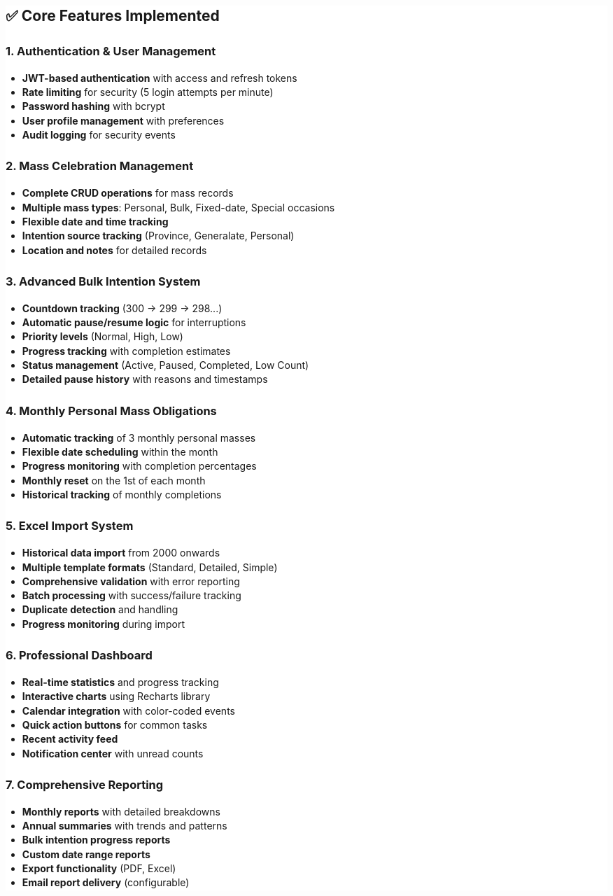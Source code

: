 ## ✅ Core Features Implemented

### 1. Authentication & User Management
- **JWT-based authentication** with access and refresh tokens
- **Rate limiting** for security (5 login attempts per minute)
- **Password hashing** with bcrypt
- **User profile management** with preferences
- **Audit logging** for security events

### 2. Mass Celebration Management
- **Complete CRUD operations** for mass records
- **Multiple mass types**: Personal, Bulk, Fixed-date, Special occasions
- **Flexible date and time tracking**
- **Intention source tracking** (Province, Generalate, Personal)
- **Location and notes** for detailed records

### 3. Advanced Bulk Intention System
- **Countdown tracking** (300 → 299 → 298...)
- **Automatic pause/resume logic** for interruptions
- **Priority levels** (Normal, High, Low)
- **Progress tracking** with completion estimates
- **Status management** (Active, Paused, Completed, Low Count)
- **Detailed pause history** with reasons and timestamps

### 4. Monthly Personal Mass Obligations
- **Automatic tracking** of 3 monthly personal masses
- **Flexible date scheduling** within the month
- **Progress monitoring** with completion percentages
- **Monthly reset** on the 1st of each month
- **Historical tracking** of monthly completions

### 5. Excel Import System
- **Historical data import** from 2000 onwards
- **Multiple template formats** (Standard, Detailed, Simple)
- **Comprehensive validation** with error reporting
- **Batch processing** with success/failure tracking
- **Duplicate detection** and handling
- **Progress monitoring** during import

### 6. Professional Dashboard
- **Real-time statistics** and progress tracking
- **Interactive charts** using Recharts library
- **Calendar integration** with color-coded events
- **Quick action buttons** for common tasks
- **Recent activity feed**
- **Notification center** with unread counts

### 7. Comprehensive Reporting
- **Monthly reports** with detailed breakdowns
- **Annual summaries** with trends and patterns
- **Bulk intention progress reports**
- **Custom date range reports**
- **Export functionality** (PDF, Excel)
- **Email report delivery** (configurable)
